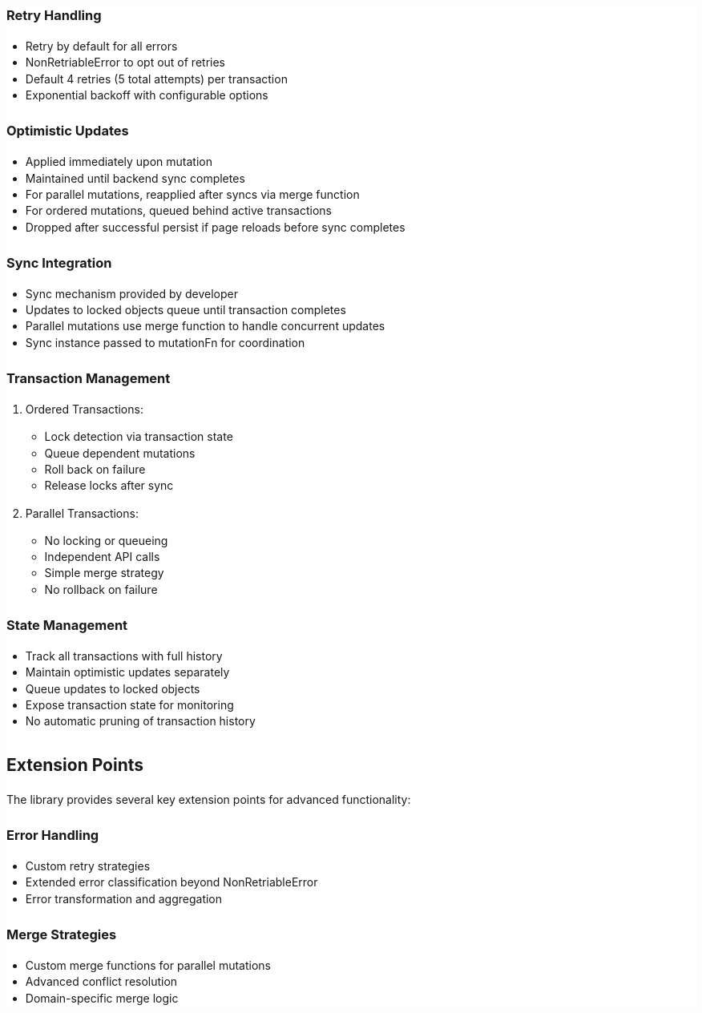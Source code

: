 ### Retry Handling
- Retry by default for all errors
- NonRetriableError to opt out of retries
- Default 4 retries (5 total attempts) per transaction
- Exponential backoff with configurable options

### Optimistic Updates
- Applied immediately upon mutation
- Maintained until backend sync completes
- For parallel mutations, reapplied after syncs via merge function
- For ordered mutations, queued behind active transactions
- Dropped after successful persist if page reloads before sync completes

### Sync Integration
- Sync mechanism provided by developer
- Updates to locked objects queue until transaction completes
- Parallel mutations use merge function to handle concurrent updates
- Sync instance passed to mutationFn for coordination

### Transaction Management
1. Ordered Transactions:
   - Lock detection via transaction state
   - Queue dependent mutations
   - Roll back on failure
   - Release locks after sync

2. Parallel Transactions:
   - No locking or queueing
   - Independent API calls
   - Simple merge strategy
   - No rollback on failure

### State Management
- Track all transactions with full history
- Maintain optimistic updates separately
- Queue updates to locked objects
- Expose transaction state for monitoring
- No automatic pruning of transaction history

## Extension Points

The library provides several key extension points for advanced functionality:

### Error Handling
- Custom retry strategies
- Extended error classification beyond NonRetriableError
- Error transformation and aggregation

### Merge Strategies
- Custom merge functions for parallel mutations
- Advanced conflict resolution
- Domain-specific merge logic
